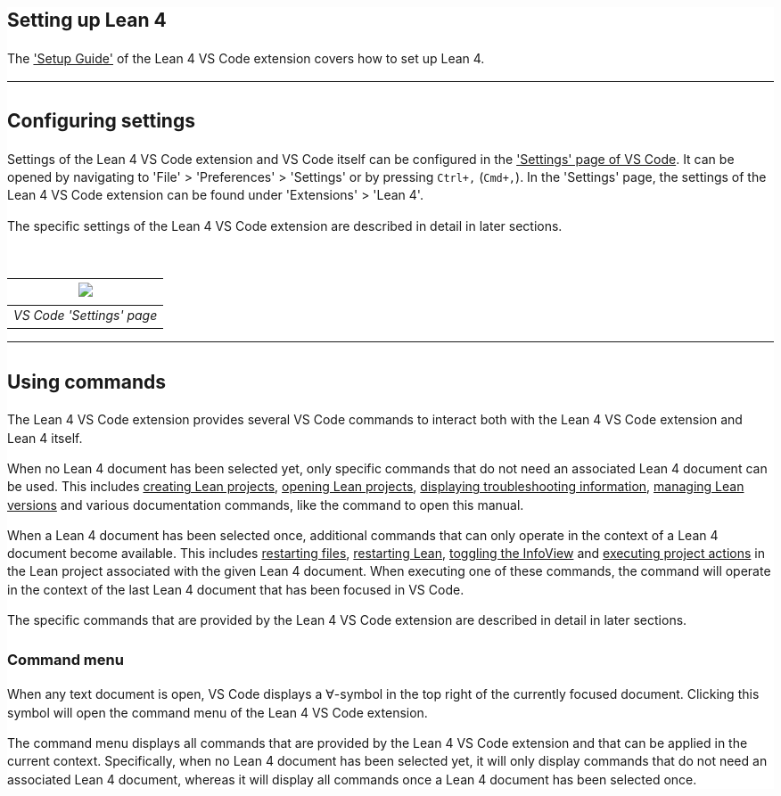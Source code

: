 
## Setting up Lean 4

The ['Setup Guide'](command:lean4.docs.showSetupGuide) of the Lean 4 VS Code extension covers how to set up Lean 4.

---

## Configuring settings

Settings of the Lean 4 VS Code extension and VS Code itself can be configured in the ['Settings' page of VS Code](command:workbench.action.openSettings2). It can be opened by navigating to 'File' > 'Preferences' > 'Settings' or by pressing `Ctrl+,` (`Cmd+,`). In the 'Settings' page, the settings of the Lean 4 VS Code extension can be found under 'Extensions' > 'Lean 4'.

The specific settings of the Lean 4 VS Code extension are described in detail in later sections.

<br/>

| ![](images/settings_page.png) | 
| :--: | 
| *VS Code 'Settings' page* |

---

## Using commands

The Lean 4 VS Code extension provides several VS Code commands to interact both with the Lean 4 VS Code extension and Lean 4 itself.

When no Lean 4 document has been selected yet, only specific commands that do not need an associated Lean 4 document can be used. This includes [creating Lean projects](#creating-projects), [opening Lean projects](#opening-projects), [displaying troubleshooting information](#troubleshooting-issues), [managing Lean versions](#managing-lean-versions) and various documentation commands, like the command to open this manual.

When a Lean 4 document has been selected once, additional commands that can only operate in the context of a Lean 4 document become available. This includes [restarting files](#file-restarting), [restarting Lean](#restarting-lean), [toggling the InfoView](#infoview) and [executing project actions](#project-actions) in the Lean project associated with the given Lean 4 document. When executing one of these commands, the command will operate in the context of the last Lean 4 document that has been focused in VS Code.

The specific commands that are provided by the Lean 4 VS Code extension are described in detail in later sections.

### Command menu

When any text document is open, VS Code displays a ∀-symbol in the top right of the currently focused document. Clicking this symbol will open the command menu of the Lean 4 VS Code extension. 

The command menu displays all commands that are provided by the Lean 4 VS Code extension and that can be applied in the current context. Specifically, when no Lean 4 document has been selected yet, it will only display commands that do not need an associated Lean 4 document, whereas it will display all commands once a Lean 4 document has been selected once.
